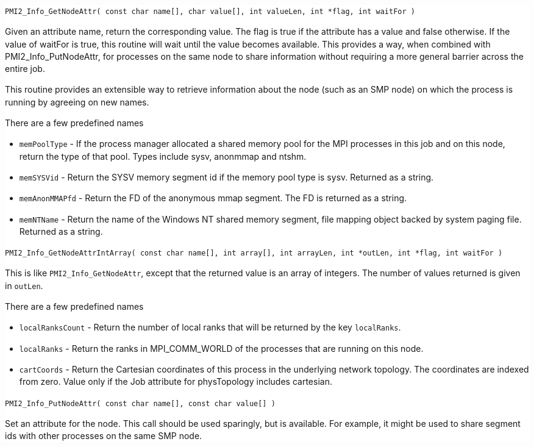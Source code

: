 ```
PMI2_Info_GetNodeAttr( const char name[], char value[], int valueLen, int *flag, int waitFor )
```

Given an attribute name, return the corresponding value. The flag is
true if the attribute has a value and false otherwise. If the value of
waitFor is true, this routine will wait until the value becomes
available. This provides a way, when combined with
PMI2_Info_PutNodeAttr, for processes on the same node to share
information without requiring a more general barrier across the entire
job.

This routine provides an extensible way to retrieve information about
the node (such as an SMP node) on which the process is running by
agreeing on new names.

There are a few predefined names

  - `memPoolType` - If the process manager allocated a shared memory pool for the MPI
    processes in this job and on this node, return the type of that
    pool. Types include sysv, anonmmap and ntshm.

  - `memSYSVid` - Return the SYSV memory segment id if the memory pool type is sysv.
    Returned as a string.

  - `memAnonMMAPfd` - Return the FD of the anonymous mmap segment. The FD is returned as a
    string.

  - `memNTName` - Return the name of the Windows NT shared memory segment, file
    mapping object backed by system paging file. Returned as a string.

```
PMI2_Info_GetNodeAttrIntArray( const char name[], int array[], int arrayLen, int *outLen, int *flag, int waitFor )
```

This is like `PMI2_Info_GetNodeAttr`, except that the returned value is
an array of integers. The number of values returned is given in
`outLen`.

There are a few predefined names

  - `localRanksCount` - Return the number of local ranks that will be returned by the key
    `localRanks`.

  - `localRanks` - Return the ranks in MPI_COMM_WORLD of the processes that are
    running on this node.

  - `cartCoords` - Return the Cartesian coordinates of this process in the underlying
    network topology. The coordinates are indexed from zero. Value only
    if the Job attribute for physTopology includes cartesian.

```
PMI2_Info_PutNodeAttr( const char name[], const char value[] )
```

Set an attribute for the node. This call should be used sparingly, but
is available. For example, it might be used to share segment ids with
other processes on the same SMP node.
